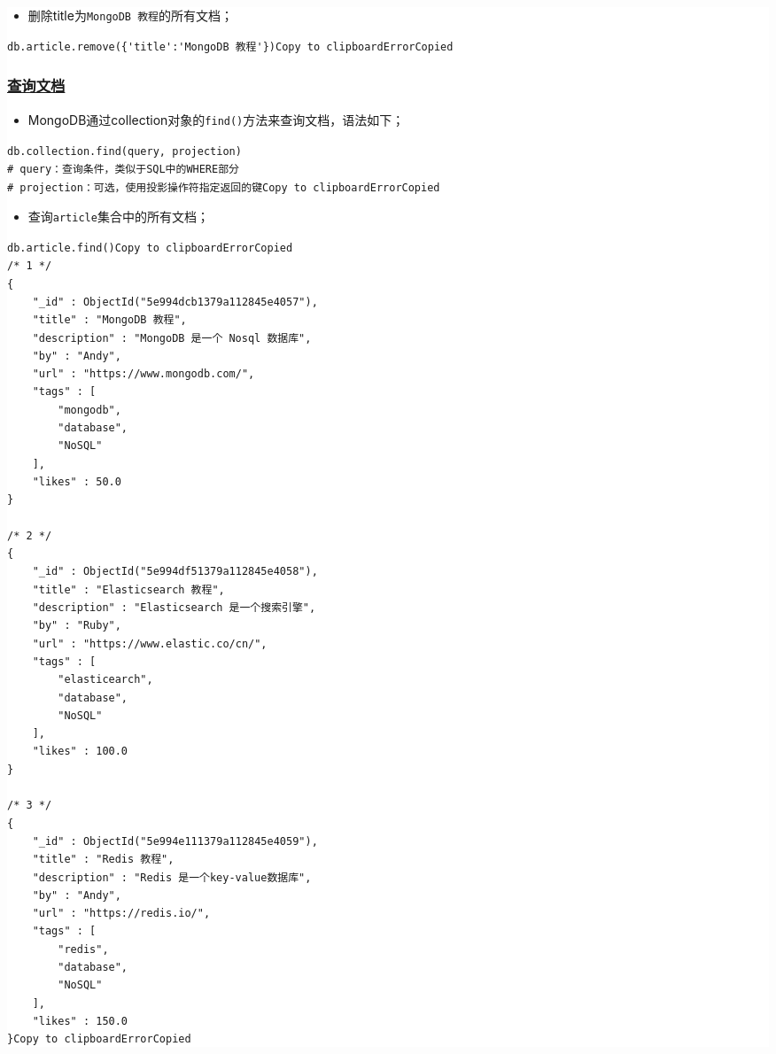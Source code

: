 - 删除title为`MongoDB 教程`的所有文档；

```
db.article.remove({'title':'MongoDB 教程'})Copy to clipboardErrorCopied
```

### [查询文档](http://www.macrozheng.com/#/reference/mongodb_start?id=查询文档)

- MongoDB通过collection对象的`find()`方法来查询文档，语法如下；

```
db.collection.find(query, projection)
# query：查询条件，类似于SQL中的WHERE部分
# projection：可选，使用投影操作符指定返回的键Copy to clipboardErrorCopied
```

- 查询`article`集合中的所有文档；

```
db.article.find()Copy to clipboardErrorCopied
/* 1 */
{
    "_id" : ObjectId("5e994dcb1379a112845e4057"),
    "title" : "MongoDB 教程",
    "description" : "MongoDB 是一个 Nosql 数据库",
    "by" : "Andy",
    "url" : "https://www.mongodb.com/",
    "tags" : [ 
        "mongodb", 
        "database", 
        "NoSQL"
    ],
    "likes" : 50.0
}

/* 2 */
{
    "_id" : ObjectId("5e994df51379a112845e4058"),
    "title" : "Elasticsearch 教程",
    "description" : "Elasticsearch 是一个搜索引擎",
    "by" : "Ruby",
    "url" : "https://www.elastic.co/cn/",
    "tags" : [ 
        "elasticearch", 
        "database", 
        "NoSQL"
    ],
    "likes" : 100.0
}

/* 3 */
{
    "_id" : ObjectId("5e994e111379a112845e4059"),
    "title" : "Redis 教程",
    "description" : "Redis 是一个key-value数据库",
    "by" : "Andy",
    "url" : "https://redis.io/",
    "tags" : [ 
        "redis", 
        "database", 
        "NoSQL"
    ],
    "likes" : 150.0
}Copy to clipboardErrorCopied
```
